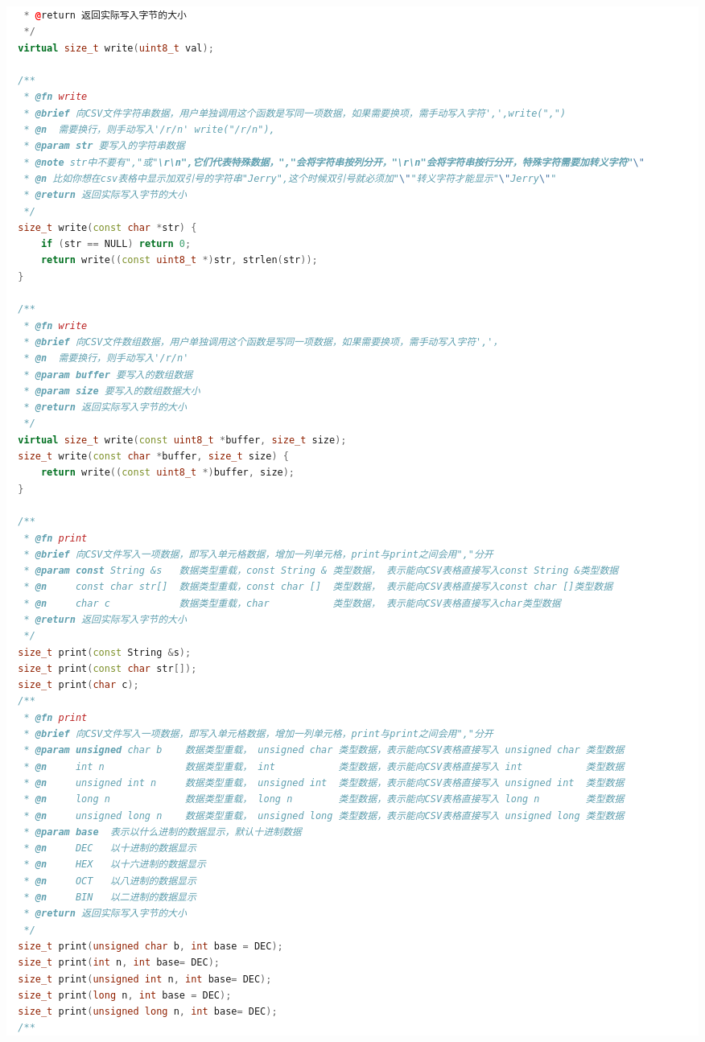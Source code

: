 ```C++
   * @return 返回实际写入字节的大小
   */
  virtual size_t write(uint8_t val);

  /**
   * @fn write
   * @brief 向CSV文件字符串数据，用户单独调用这个函数是写同一项数据，如果需要换项，需手动写入字符',',write(",")
   * @n  需要换行，则手动写入'/r/n' write("/r/n"),
   * @param str 要写入的字符串数据
   * @note str中不要有","或"\r\n",它们代表特殊数据，","会将字符串按列分开，"\r\n"会将字符串按行分开，特殊字符需要加转义字符"\"
   * @n 比如你想在csv表格中显示加双引号的字符串"Jerry",这个时候双引号就必须加"\""转义字符才能显示"\"Jerry\""
   * @return 返回实际写入字节的大小
   */
  size_t write(const char *str) {
      if (str == NULL) return 0;
      return write((const uint8_t *)str, strlen(str));
  }

  /**
   * @fn write
   * @brief 向CSV文件数组数据，用户单独调用这个函数是写同一项数据，如果需要换项，需手动写入字符','，
   * @n  需要换行，则手动写入'/r/n'
   * @param buffer 要写入的数组数据
   * @param size 要写入的数组数据大小
   * @return 返回实际写入字节的大小
   */
  virtual size_t write(const uint8_t *buffer, size_t size);
  size_t write(const char *buffer, size_t size) {
      return write((const uint8_t *)buffer, size);
  }
  
  /**
   * @fn print
   * @brief 向CSV文件写入一项数据，即写入单元格数据，增加一列单元格，print与print之间会用","分开
   * @param const String &s   数据类型重载，const String & 类型数据， 表示能向CSV表格直接写入const String &类型数据
   * @n     const char str[]  数据类型重载，const char []  类型数据， 表示能向CSV表格直接写入const char []类型数据
   * @n     char c            数据类型重载，char           类型数据， 表示能向CSV表格直接写入char类型数据
   * @return 返回实际写入字节的大小
   */
  size_t print(const String &s);
  size_t print(const char str[]);
  size_t print(char c);
  /**
   * @fn print
   * @brief 向CSV文件写入一项数据，即写入单元格数据，增加一列单元格，print与print之间会用","分开
   * @param unsigned char b    数据类型重载， unsigned char 类型数据，表示能向CSV表格直接写入 unsigned char 类型数据
   * @n     int n              数据类型重载， int           类型数据，表示能向CSV表格直接写入 int           类型数据
   * @n     unsigned int n     数据类型重载， unsigned int  类型数据，表示能向CSV表格直接写入 unsigned int  类型数据
   * @n     long n             数据类型重载， long n        类型数据，表示能向CSV表格直接写入 long n        类型数据
   * @n     unsigned long n    数据类型重载， unsigned long 类型数据，表示能向CSV表格直接写入 unsigned long 类型数据
   * @param base  表示以什么进制的数据显示，默认十进制数据
   * @n     DEC   以十进制的数据显示
   * @n     HEX   以十六进制的数据显示
   * @n     OCT   以八进制的数据显示
   * @n     BIN   以二进制的数据显示
   * @return 返回实际写入字节的大小
   */
  size_t print(unsigned char b, int base = DEC);
  size_t print(int n, int base= DEC);
  size_t print(unsigned int n, int base= DEC);
  size_t print(long n, int base = DEC);
  size_t print(unsigned long n, int base= DEC);
  /**
```